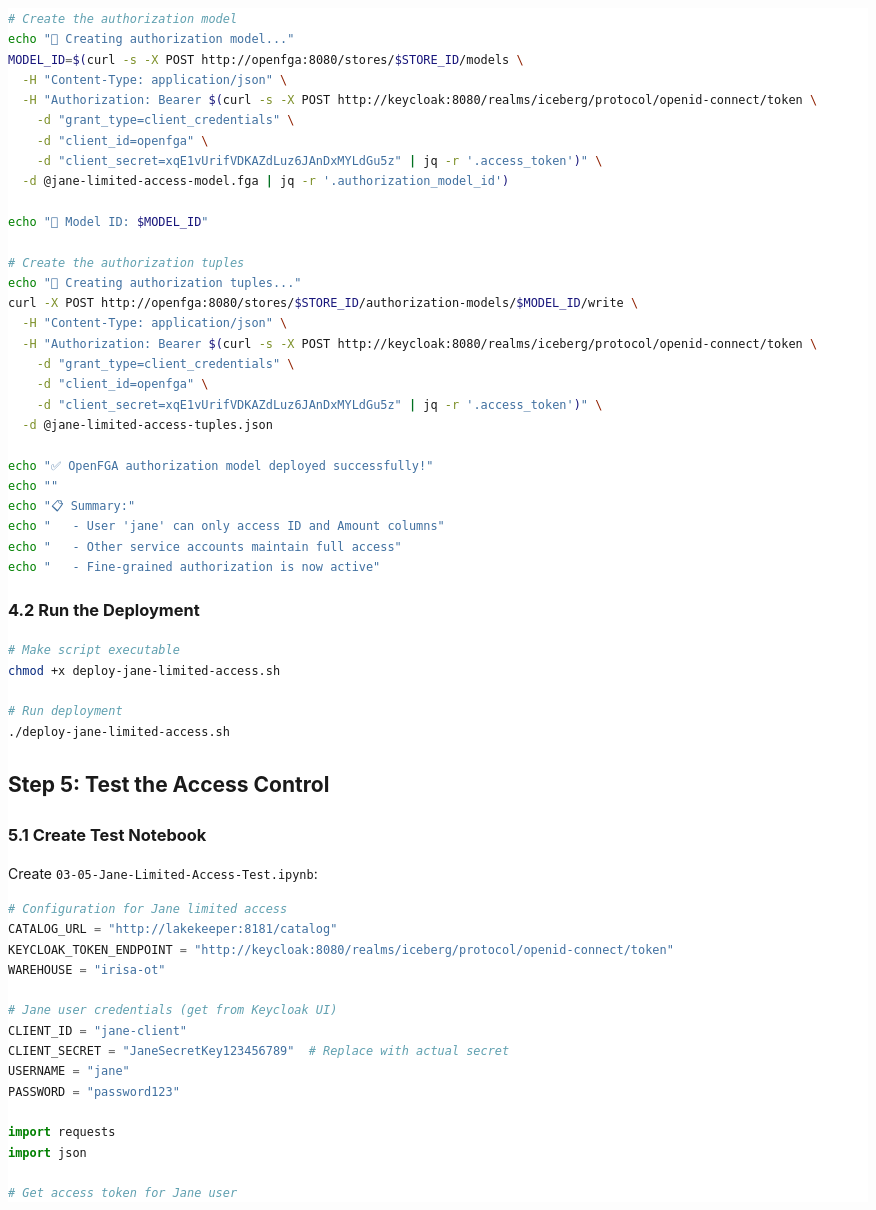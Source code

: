 ```bash
# Create the authorization model
echo "📝 Creating authorization model..."
MODEL_ID=$(curl -s -X POST http://openfga:8080/stores/$STORE_ID/models \
  -H "Content-Type: application/json" \
  -H "Authorization: Bearer $(curl -s -X POST http://keycloak:8080/realms/iceberg/protocol/openid-connect/token \
    -d "grant_type=client_credentials" \
    -d "client_id=openfga" \
    -d "client_secret=xqE1vUrifVDKAZdLuz6JAnDxMYLdGu5z" | jq -r '.access_token')" \
  -d @jane-limited-access-model.fga | jq -r '.authorization_model_id')

echo "📝 Model ID: $MODEL_ID"

# Create the authorization tuples
echo "🔐 Creating authorization tuples..."
curl -X POST http://openfga:8080/stores/$STORE_ID/authorization-models/$MODEL_ID/write \
  -H "Content-Type: application/json" \
  -H "Authorization: Bearer $(curl -s -X POST http://keycloak:8080/realms/iceberg/protocol/openid-connect/token \
    -d "grant_type=client_credentials" \
    -d "client_id=openfga" \
    -d "client_secret=xqE1vUrifVDKAZdLuz6JAnDxMYLdGu5z" | jq -r '.access_token')" \
  -d @jane-limited-access-tuples.json

echo "✅ OpenFGA authorization model deployed successfully!"
echo ""
echo "📋 Summary:"
echo "   - User 'jane' can only access ID and Amount columns"
echo "   - Other service accounts maintain full access"
echo "   - Fine-grained authorization is now active"
```

### 4.2 Run the Deployment

```bash
# Make script executable
chmod +x deploy-jane-limited-access.sh

# Run deployment
./deploy-jane-limited-access.sh
```

## Step 5: Test the Access Control

### 5.1 Create Test Notebook

Create `03-05-Jane-Limited-Access-Test.ipynb`:

```python
# Configuration for Jane limited access
CATALOG_URL = "http://lakekeeper:8181/catalog"
KEYCLOAK_TOKEN_ENDPOINT = "http://keycloak:8080/realms/iceberg/protocol/openid-connect/token"
WAREHOUSE = "irisa-ot"

# Jane user credentials (get from Keycloak UI)
CLIENT_ID = "jane-client"
CLIENT_SECRET = "JaneSecretKey123456789"  # Replace with actual secret
USERNAME = "jane"
PASSWORD = "password123"

import requests
import json

# Get access token for Jane user
```